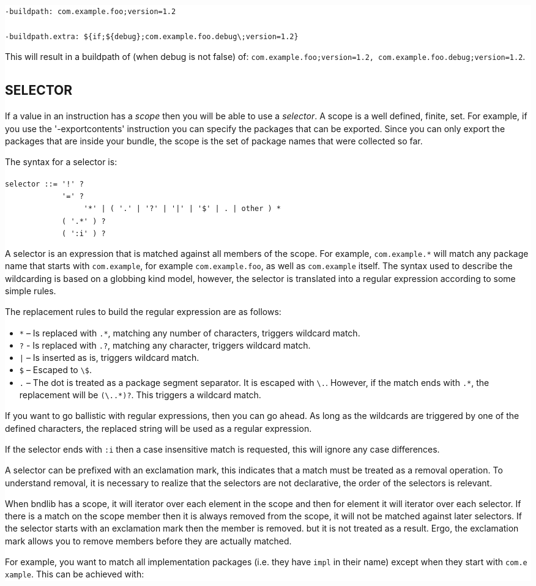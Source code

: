 	-buildpath: com.example.foo;version=1.2
	
	-buildpath.extra: ${if;${debug};com.example.foo.debug\;version=1.2}

This will result in a buildpath of (when debug is not false) of: `com.example.foo;version=1.2, com.example.foo.debug;version=1.2`.

## SELECTOR

If a value in an instruction has a _scope_ then you will be able to use a _selector_. A scope is a well defined, finite, set. For example, if you use the '-exportcontents' instruction you can specify the packages that can be exported. Since you can only export the packages that are inside your bundle, the scope is the set of package names that were collected so far.

The syntax for a selector is:

	selector ::= '!' ? 
	             '=' ?  
	                  '*' | ( '.' | '?' | '|' | '$' | . | other ) * 
	             ( '.*' ) ? 
	             ( ':i' ) ? 

A selector is an expression that is matched against all members of the scope. For example, `com.example.*` will match any package name that starts with `com.example`, for example `com.example.foo`, as well as `com.example` itself. The syntax used to describe the wildcarding is based on a globbing kind model, however, the selector is translated into a regular expression according to some simple rules.

The replacement rules to build the regular expression are as follows:

* `*` – Is replaced with `.*`, matching any number of characters, triggers wildcard match.
* `?` - Is replaced with `.?`, matching any character, triggers wildcard match.
* `|` – Is inserted as is, triggers wildcard match.
* `$` – Escaped to `\$`.
* `.` – The dot is treated as a package segment separator. It is escaped with `\.`. However, if the match ends with `.*`, the replacement will be `(\..*)?`.  This triggers a wildcard match.

If you want to go ballistic with regular expressions, then you can go ahead. As long as the wildcards are triggered by one of the defined characters, the replaced string will be used as a regular expression. 

If the selector ends with `:i` then a case insensitive match is requested, this will ignore any case differences.

A selector can be prefixed with an exclamation mark, this indicates that a match must be treated as a removal operation. To understand removal, it is necessary to realize that the selectors are not declarative, the order of the selectors is relevant.

When bndlib has a scope, it will iterator over each element in the scope and then for element it will iterator over each selector. If there is a match on the scope member then it is always removed from the scope, it will not be matched against later selectors. If the selector starts with an exclamation mark then the member is removed. but it is not treated as a result. Ergo, the exclamation mark allows you to remove members before they are actually matched.

For example, you want to match all implementation packages (i.e. they have `impl` in their name) except when they start with `com.example`. This can be achieved with:
